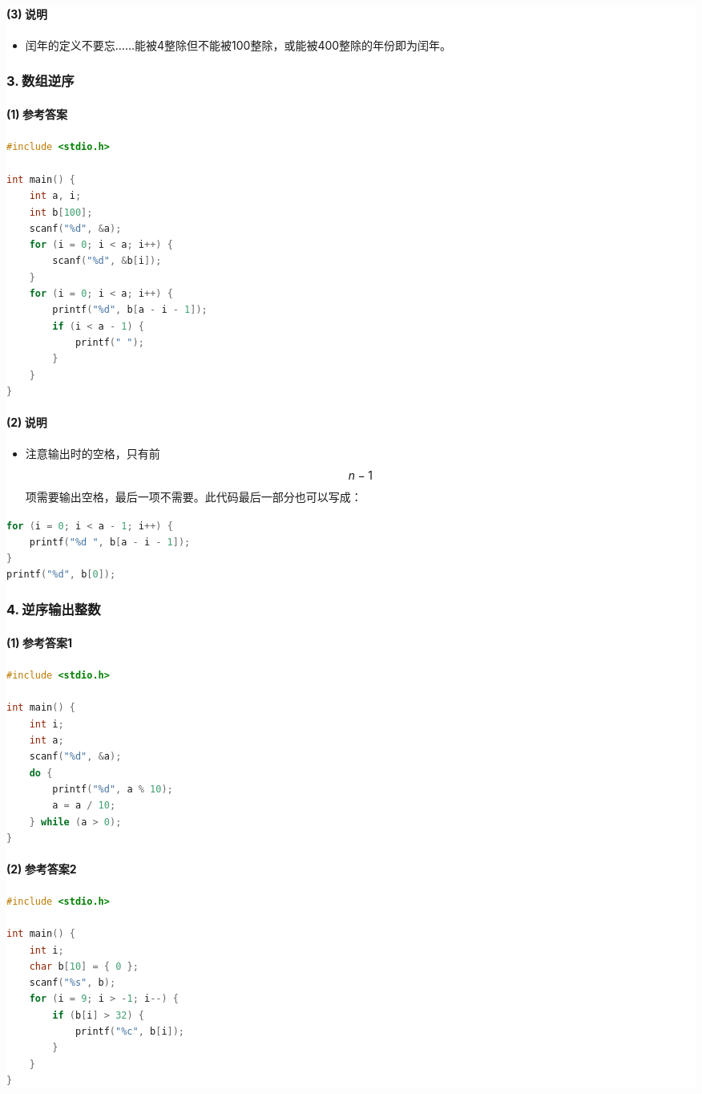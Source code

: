 #### (3) 说明
* 闰年的定义不要忘……能被4整除但不能被100整除，或能被400整除的年份即为闰年。

### 3. 数组逆序
#### (1) 参考答案
``` c
#include <stdio.h>

int main() {
    int a, i;
    int b[100];
    scanf("%d", &a);
    for (i = 0; i < a; i++) {
        scanf("%d", &b[i]);
    }
    for (i = 0; i < a; i++) {
        printf("%d", b[a - i - 1]);
        if (i < a - 1) {
            printf(" ");
        }
    }
}
```

#### (2) 说明
* 注意输出时的空格，只有前$$n - 1$$项需要输出空格，最后一项不需要。此代码最后一部分也可以写成：

``` c
for (i = 0; i < a - 1; i++) {
    printf("%d ", b[a - i - 1]);
}
printf("%d", b[0]);
```

### 4. 逆序输出整数
#### (1) 参考答案1
``` c
#include <stdio.h>

int main() {
    int i;
    int a;
    scanf("%d", &a);
    do {
        printf("%d", a % 10);
        a = a / 10;
    } while (a > 0);
}
```

#### (2) 参考答案2
``` c
#include <stdio.h>

int main() {
    int i;
    char b[10] = { 0 };
    scanf("%s", b);
    for (i = 9; i > -1; i--) {
        if (b[i] > 32) {
            printf("%c", b[i]);
        }
    }
}
```